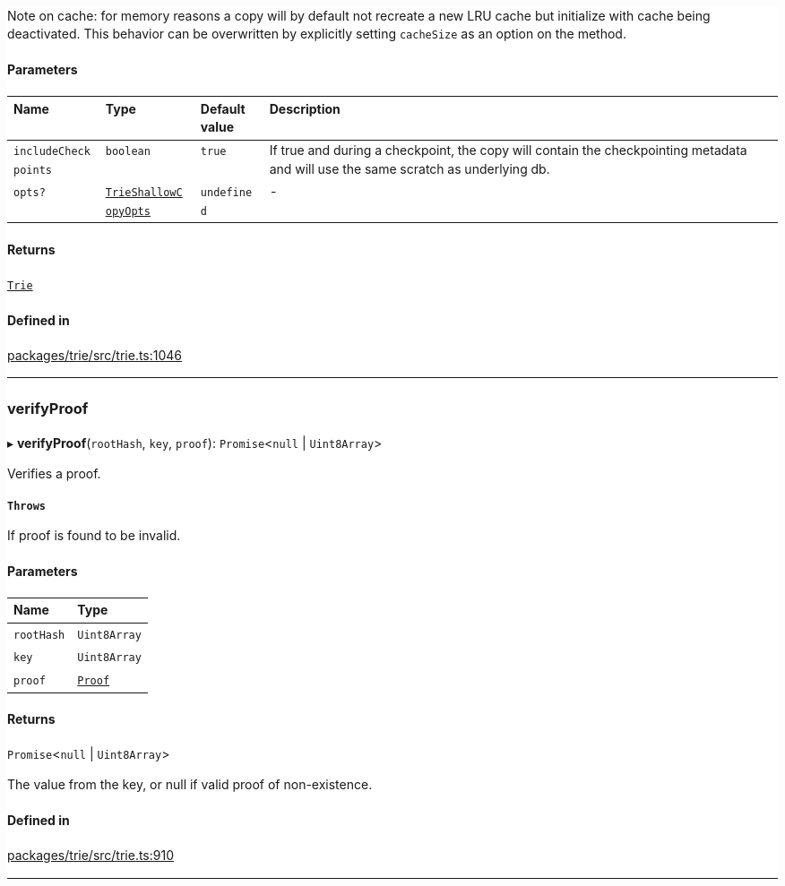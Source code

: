 Note on cache: for memory reasons a copy will by default
not recreate a new LRU cache but initialize with cache
being deactivated. This behavior can be overwritten by
explicitly setting `cacheSize` as an option on the method.

#### Parameters

| Name | Type | Default value | Description |
| :------ | :------ | :------ | :------ |
| `includeCheckpoints` | `boolean` | `true` | If true and during a checkpoint, the copy will contain the checkpointing metadata and will use the same scratch as underlying db. |
| `opts?` | [`TrieShallowCopyOpts`](../interfaces/TrieShallowCopyOpts.md) | `undefined` | - |

#### Returns

[`Trie`](Trie.md)

#### Defined in

[packages/trie/src/trie.ts:1046](https://github.com/ethereumjs/ethereumjs-monorepo/blob/master/packages/trie/src/trie.ts#L1046)

___

### verifyProof

▸ **verifyProof**(`rootHash`, `key`, `proof`): `Promise`<``null`` \| `Uint8Array`\>

Verifies a proof.

**`Throws`**

If proof is found to be invalid.

#### Parameters

| Name | Type |
| :------ | :------ |
| `rootHash` | `Uint8Array` |
| `key` | `Uint8Array` |
| `proof` | [`Proof`](../README.md#proof) |

#### Returns

`Promise`<``null`` \| `Uint8Array`\>

The value from the key, or null if valid proof of non-existence.

#### Defined in

[packages/trie/src/trie.ts:910](https://github.com/ethereumjs/ethereumjs-monorepo/blob/master/packages/trie/src/trie.ts#L910)

___
